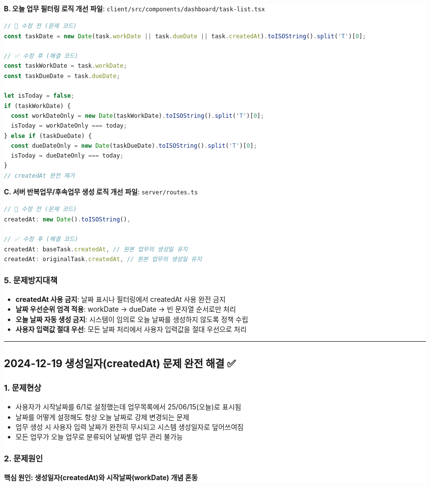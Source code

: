 **B. 오늘 업무 필터링 로직 개선**
**파일**: `client/src/components/dashboard/task-list.tsx`

```typescript
// 🔧 수정 전 (문제 코드)
const taskDate = new Date(task.workDate || task.dueDate || task.createdAt).toISOString().split('T')[0];

// ✅ 수정 후 (해결 코드)
const taskWorkDate = task.workDate;
const taskDueDate = task.dueDate;

let isToday = false;
if (taskWorkDate) {
  const workDateOnly = new Date(taskWorkDate).toISOString().split('T')[0];
  isToday = workDateOnly === today;
} else if (taskDueDate) {
  const dueDateOnly = new Date(taskDueDate).toISOString().split('T')[0];
  isToday = dueDateOnly === today;
}
// createdAt 완전 제거
```

**C. 서버 반복업무/후속업무 생성 로직 개선**
**파일**: `server/routes.ts`

```typescript
// 🔧 수정 전 (문제 코드)
createdAt: new Date().toISOString(),

// ✅ 수정 후 (해결 코드)
createdAt: baseTask.createdAt, // 원본 업무의 생성일 유지
createdAt: originalTask.createdAt, // 원본 업무의 생성일 유지
```

### 5. 문제방지대책
- **createdAt 사용 금지**: 날짜 표시나 필터링에서 createdAt 사용 완전 금지
- **날짜 우선순위 엄격 적용**: workDate → dueDate → 빈 문자열 순서로만 처리
- **오늘 날짜 자동 생성 금지**: 시스템이 임의로 오늘 날짜를 생성하지 않도록 정책 수립
- **사용자 입력값 절대 우선**: 모든 날짜 처리에서 사용자 입력값을 절대 우선으로 처리

---

## 2024-12-19 생성일자(createdAt) 문제 완전 해결 ✅

### 1. 문제현상
- 사용자가 시작날짜를 6/1로 설정했는데 업무목록에서 25/06/15(오늘)로 표시됨
- 날짜를 어떻게 설정해도 항상 오늘 날짜로 강제 변경되는 문제
- 업무 생성 시 사용자 입력 날짜가 완전히 무시되고 시스템 생성일자로 덮어쓰여짐
- 모든 업무가 오늘 업무로 분류되어 날짜별 업무 관리 불가능

### 2. 문제원인
**핵심 원인: 생성일자(createdAt)와 시작날짜(workDate) 개념 혼동**
